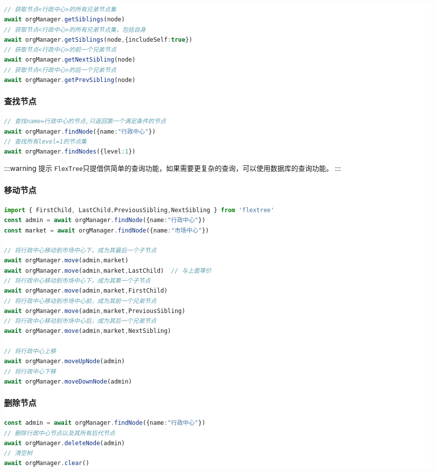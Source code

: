 ```ts
// 获取节点<行政中心>的所有兄弟节点集
await orgManager.getSiblings(node)  
// 获取节点<行政中心>的所有兄弟节点集，包括自身
await orgManager.getSiblings(node,{includeSelf:true})  
// 获取节点<行政中心>的前一个兄弟节点
await orgManager.getNextSibling(node)
// 获取节点<行政中心>的后一个兄弟节点
await orgManager.getPrevSibling(node)

```

### 查找节点

```ts
// 查找name=行政中心的节点,只返回第一个满足条件的节点
await orgManager.findNode({name:"行政中心"})
// 查找所有level=1的节点集
await orgManager.findNodes({level:1})

```

:::warning 提示
`FlexTree`只提借供简单的查询功能，如果需要更复杂的查询，可以使用数据库的查询功能。
:::


### 移动节点

```ts
import { FirstChild, LastChild,PreviousSibling,NextSibling } from 'flextree'
const admin = await orgManager.findNode({name:"行政中心"})
const market = await orgManager.findNode({name:"市场中心"})

// 将行政中心移动到市场中心下，成为其最后一个子节点
await orgManager.move(admin,market)  
await orgManager.move(admin,market,LastChild)  // 与上面等价
// 将行政中心移动到市场中心下，成为其第一个子节点
await orgManager.move(admin,market,FirstChild)
// 将行政中心移动到市场中心前，成为其前一个兄弟节点
await orgManager.move(admin,market,PreviousSibling)
// 将行政中心移动到市场中心后，成为其后一个兄弟节点
await orgManager.move(admin,market,NextSibling)

// 将行政中心上移
await orgManager.moveUpNode(admin)  
// 将行政中心下移
await orgManager.moveDownNode(admin)  

```

### 删除节点

```ts
const admin = await orgManager.findNode({name:"行政中心"})
// 删除行政中心节点以及其所有后代节点
await orgManager.deleteNode(admin)
// 清空树
await orgManager.clear()  
```
